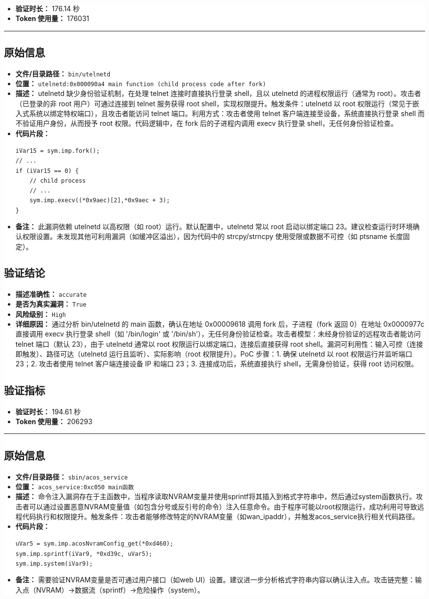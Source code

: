 - **验证时长：** 176.14 秒
- **Token 使用量：** 176031

---

## 原始信息

- **文件/目录路径：** `bin/utelnetd`
- **位置：** `utelnetd:0x000090a4 main function (child process code after fork)`
- **描述：** utelnetd 缺少身份验证机制，在处理 telnet 连接时直接执行登录 shell，且以 utelnetd 的进程权限运行（通常为 root）。攻击者（已登录的非 root 用户）可通过连接到 telnet 服务获得 root shell，实现权限提升。触发条件：utelnetd 以 root 权限运行（常见于嵌入式系统以绑定特权端口），且攻击者能访问 telnet 端口。利用方式：攻击者使用 telnet 客户端连接至设备，系统直接执行登录 shell 而不验证用户身份，从而授予 root 权限。代码逻辑中，在 fork 后的子进程内调用 execv 执行登录 shell，无任何身份验证检查。
- **代码片段：**
  ```
  iVar15 = sym.imp.fork();
  // ...
  if (iVar15 == 0) {
      // child process
      // ... 
      sym.imp.execv((*0x9aec)[2],*0x9aec + 3);
  }
  ```
- **备注：** 此漏洞依赖 utelnetd 以高权限（如 root）运行。默认配置中，utelnetd 常以 root 启动以绑定端口 23。建议检查运行时环境确认权限设置。未发现其他可利用漏洞（如缓冲区溢出），因为代码中的 strcpy/strncpy 使用受限或数据不可控（如 ptsname 长度固定）。

## 验证结论

- **描述准确性：** `accurate`
- **是否为真实漏洞：** `True`
- **风险级别：** `High`
- **详细原因：** 通过分析 bin/utelnetd 的 main 函数，确认在地址 0x00009618 调用 fork 后，子进程（fork 返回 0）在地址 0x0000977c 直接调用 execv 执行登录 shell（如 '/bin/login' 或 '/bin/sh'），无任何身份验证检查。攻击者模型：未经身份验证的远程攻击者能访问 telnet 端口（默认 23），由于 utelnetd 通常以 root 权限运行以绑定端口，连接后直接获得 root shell。漏洞可利用性：输入可控（连接即触发）、路径可达（utelnetd 运行且监听）、实际影响（root 权限提升）。PoC 步骤：1. 确保 utelnetd 以 root 权限运行并监听端口 23；2. 攻击者使用 telnet 客户端连接设备 IP 和端口 23；3. 连接成功后，系统直接执行 shell，无需身份验证，获得 root 访问权限。

## 验证指标

- **验证时长：** 194.61 秒
- **Token 使用量：** 206293

---

## 原始信息

- **文件/目录路径：** `sbin/acos_service`
- **位置：** `acos_service:0xc050 main函数`
- **描述：** 命令注入漏洞存在于主函数中，当程序读取NVRAM变量并使用sprintf将其插入到格式字符串中，然后通过system函数执行。攻击者可以通过设置恶意NVRAM变量值（如包含分号或反引号的命令）注入任意命令。由于程序可能以root权限运行，成功利用可导致远程代码执行和权限提升。触发条件：攻击者能够修改特定的NVRAM变量（如wan_ipaddr），并触发acos_service执行相关代码路径。
- **代码片段：**
  ```
  uVar5 = sym.imp.acosNvramConfig_get(*0xd460);
  sym.imp.sprintf(iVar9, *0xd39c, uVar5);
  sym.imp.system(iVar9);
  ```
- **备注：** 需要验证NVRAM变量是否可通过用户接口（如web UI）设置。建议进一步分析格式字符串内容以确认注入点。攻击链完整：输入点（NVRAM）→数据流（sprintf）→危险操作（system）。
